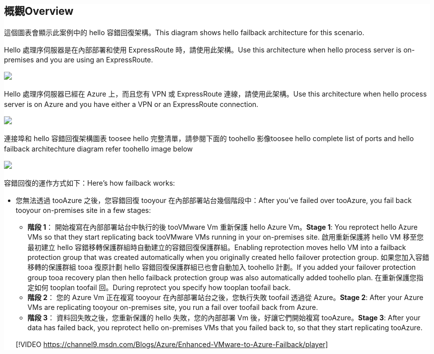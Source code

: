 ## <a name="overview"></a><span data-ttu-id="55dcd-109">概觀</span><span class="sxs-lookup"><span data-stu-id="55dcd-109">Overview</span></span>
<span data-ttu-id="55dcd-110">這個圖表會顯示此案例中的 hello 容錯回復架構。</span><span class="sxs-lookup"><span data-stu-id="55dcd-110">This diagram shows hello failback architecture for this scenario.</span></span>

<span data-ttu-id="55dcd-111">Hello 處理序伺服器是在內部部署和使用 ExpressRoute 時，請使用此架構。</span><span class="sxs-lookup"><span data-stu-id="55dcd-111">Use this architecture when hello process server is on-premises and you are using an ExpressRoute.</span></span>

![](./media/site-recovery-failback-azure-to-vmware-classic/architecture.png)

<span data-ttu-id="55dcd-112">Hello 處理序伺服器已經在 Azure 上，而且您有 VPN 或 ExpressRoute 連線，請使用此架構。</span><span class="sxs-lookup"><span data-stu-id="55dcd-112">Use this architecture when hello process server is on Azure and you have either a VPN or an ExpressRoute connection.</span></span>

![](./media/site-recovery-failback-azure-to-vmware-classic/architecture2.png)

<span data-ttu-id="55dcd-113">連接埠和 hello 容錯回復架構圖表 toosee hello 完整清單，請參閱下面的 toohello 影像</span><span class="sxs-lookup"><span data-stu-id="55dcd-113">toosee hello complete list of ports and hello failback architechture diagram refer toohello image below</span></span>

![](./media/site-recovery-failback-azure-to-vmware-classic/Failover-Failback.png)

<span data-ttu-id="55dcd-114">容錯回復的運作方式如下：</span><span class="sxs-lookup"><span data-stu-id="55dcd-114">Here’s how failback works:</span></span>

* <span data-ttu-id="55dcd-115">您無法透過 tooAzure 之後，您容錯回復 tooyour 在內部部署站台幾個階段中：</span><span class="sxs-lookup"><span data-stu-id="55dcd-115">After you’ve failed over tooAzure, you fail back tooyour on-premises site in a few stages:</span></span>
  * <span data-ttu-id="55dcd-116">**階段 1**： 開始複寫在內部部署站台中執行的後 tooVMware Vm 重新保護 hello Azure Vm。</span><span class="sxs-lookup"><span data-stu-id="55dcd-116">**Stage 1**: You reprotect hello Azure VMs so that they start replicating back tooVMware VMs running in your on-premises site.</span></span> <span data-ttu-id="55dcd-117">啟用重新保護將 hello VM 移至您最初建立 hello 容錯移轉保護群組時自動建立的容錯回復保護群組。</span><span class="sxs-lookup"><span data-stu-id="55dcd-117">Enabling reprotection moves hello VM into a failback protection group that was created automatically when you originally created hello failover protection group.</span></span> <span data-ttu-id="55dcd-118">如果您加入容錯移轉的保護群組 tooa 復原計劃 hello 容錯回復保護群組已也會自動加入 toohello 計劃。</span><span class="sxs-lookup"><span data-stu-id="55dcd-118">If you added your failover protection group tooa recovery plan then hello failback protection group was also automatically added toohello plan.</span></span>  <span data-ttu-id="55dcd-119">在重新保護您指定如何 tooplan toofail 回。</span><span class="sxs-lookup"><span data-stu-id="55dcd-119">During reprotect you specify how tooplan toofail back.</span></span>
  * <span data-ttu-id="55dcd-120">**階段 2**： 您的 Azure Vm 正在複寫 tooyour 在內部部署站台之後，您執行失敗 toofail 透過從 Azure。</span><span class="sxs-lookup"><span data-stu-id="55dcd-120">**Stage 2**: After your Azure VMs are replicating tooyour on-premises site, you run a fail over toofail back from Azure.</span></span>
  * <span data-ttu-id="55dcd-121">**階段 3**： 資料回失敗之後，您重新保護的 hello 失敗，您的內部部署 Vm 後，好讓它們開始複寫 tooAzure。</span><span class="sxs-lookup"><span data-stu-id="55dcd-121">**Stage 3**: After your data has failed back, you reprotect hello on-premises VMs that you failed back to, so that they start replicating tooAzure.</span></span>


  [!VIDEO https://channel9.msdn.com/Blogs/Azure/Enhanced-VMware-to-Azure-Failback/player]
